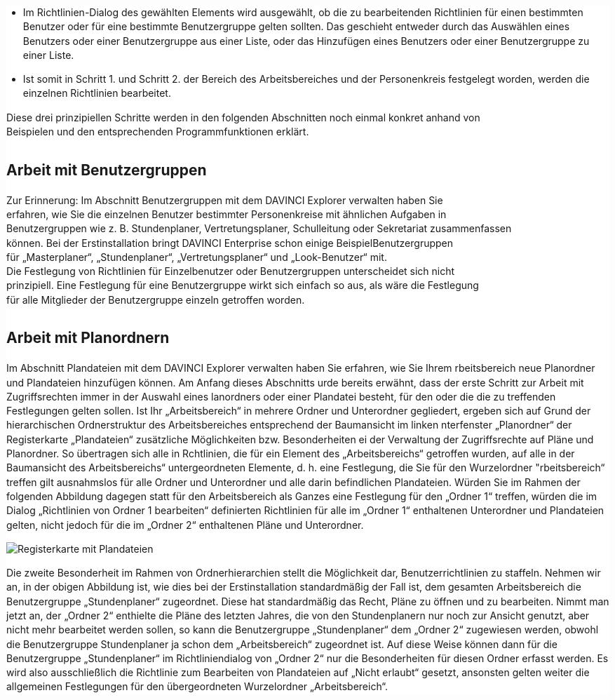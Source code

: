 * Im Richtlinien-Dialog des gewählten Elements wird ausgewählt, ob die zu bearbeitenden Richtlinien für einen bestimmten Benutzer oder für eine bestimmte Benutzergruppe gelten sollten. Das geschieht entweder durch das Auswählen eines Benutzers oder einer Benutzergruppe aus einer Liste, oder das Hinzufügen eines Benutzers oder einer Benutzergruppe zu einer Liste.

* Ist somit in Schritt 1. und Schritt 2. der Bereich des Arbeitsbereiches und der Personenkreis festgelegt worden, werden die einzelnen Richtlinien bearbeitet.

Diese drei prinzipiellen Schritte werden in den folgenden Abschnitten noch einmal konkret anhand von  
Beispielen und den entsprechenden Programmfunktionen erklärt.

## Arbeit mit Benutzergruppen

Zur Erinnerung: Im Abschnitt Benutzergruppen mit dem DAVINCI Explorer verwalten haben Sie  
erfahren, wie Sie die einzelnen Benutzer bestimmter Personenkreise mit ähnlichen Aufgaben in  
Benutzergruppen wie z. B. Stundenplaner, Vertretungsplaner, Schulleitung oder Sekretariat zusammenfassen  
können. Bei der Erstinstallation bringt DAVINCI Enterprise schon einige BeispielBenutzergruppen  
für „Masterplaner“, „Stundenplaner“, „Vertretungsplaner“ und „Look-Benutzer“ mit.  
Die Festlegung von Richtlinien für Einzelbenutzer oder Benutzergruppen unterscheidet sich nicht  
prinzipiell. Eine Festlegung für eine Benutzergruppe wirkt sich einfach so aus, als wäre die Festlegung  
für alle Mitglieder der Benutzergruppe einzeln getroffen worden.

## Arbeit mit Planordnern

Im Abschnitt Plandateien mit dem DAVINCI Explorer verwalten haben Sie erfahren, wie Sie Ihrem rbeitsbereich neue Planordner und Plandateien hinzufügen können. Am Anfang dieses Abschnitts urde bereits erwähnt, dass der erste Schritt zur Arbeit mit Zugriffsrechten immer in der Auswahl eines lanordners oder einer Plandatei besteht, für den oder die die zu treffenden Festlegungen gelten sollen. Ist Ihr „Arbeitsbereich“ in mehrere Ordner und Unterordner gegliedert, ergeben sich auf Grund der hierarchischen Ordnerstruktur des Arbeitsbereiches entsprechend der Baumansicht im linken nterfenster „Planordner“ der Registerkarte „Plandateien“ zusätzliche Möglichkeiten bzw. Besonderheiten ei der Verwaltung der Zugriffsrechte auf Pläne und Planordner. So übertragen sich alle in Rchtlinien, die für ein Element des „Arbeitsbereichs“ getroffen wurden, auf alle in der Baumansicht des Arbeitsbereichs“ untergeordneten Elemente, d. h. eine Festlegung, die Sie für den Wurzelordner "rbeitsbereich“ treffen gilt ausnahmslos für alle Ordner und Unterordner und alle darin befindlichen Plandateien. Würden Sie im Rahmen der folgenden Abbildung dagegen statt für den Arbeitsbereich als Ganzes eine Festlegung für den „Ordner 1“ treffen, würden die im Dialog „Richtlinien von Ordner 1 bearbeiten“ definierten Richtlinien für alle im „Ordner 1“ enthaltenen Unterordner und Plandateien gelten, nicht jedoch für die im „Ordner 2“ enthaltenen Pläne und Unterordner.

![Registerkarte mit Plandateien](/assets/images/server28.jpg)

Die zweite Besonderheit im Rahmen von Ordnerhierarchien stellt die Möglichkeit dar, Benutzerrichtlinien zu staffeln. Nehmen wir an, in der obigen Abbildung ist, wie dies bei der Erstinstallation standardmäßig der Fall ist, dem gesamten Arbeitsbereich die Benutzergruppe „Stundenplaner“ zugeordnet. Diese hat standardmäßig das Recht, Pläne zu öffnen und zu bearbeiten. Nimmt man jetzt an, der „Ordner 2“ enthielte die Pläne des letzten Jahres, die von den Stundenplanern nur noch zur Ansicht genutzt, aber nicht mehr bearbeitet werden sollen, so kann die Benutzergruppe „Stundenplaner“ dem „Ordner 2“ zugewiesen werden, obwohl die Benutzergruppe Stundenplaner ja schon dem „Arbeitsbereich“ zugeordnet ist. Auf diese Weise können dann für die Benutzergruppe „Stundenplaner“ im Richtliniendialog von „Ordner 2“ nur die Besonderheiten für diesen Ordner erfasst werden. Es wird also ausschließlich die Richtlinie zum Bearbeiten von Plandateien auf „Nicht erlaubt“ gesetzt, ansonsten gelten weiter die allgemeinen Festlegungen für den übergeordneten Wurzelordner „Arbeitsbereich“.
